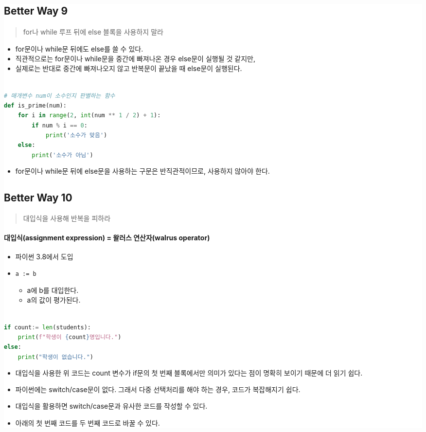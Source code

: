 
## Better Way 9

> for나 while 루프 뒤에 else 블록을 사용하지 말라



- for문이나 while문 뒤에도 else를 쓸 수 있다.
- 직관적으로는 for문이나 while문을 중간에 빠져나온 경우 else문이 실행될 것 같지만,
- 실제로는 반대로 중간에 빠져나오지 않고 반복문이 끝났을 때 else문이 실행된다.



```python

# 매개변수 num이 소수인지 판별하는 함수
def is_prime(num):
    for i in range(2, int(num ** 1 / 2) + 1):
        if num % i == 0:
            print('소수가 맞음')
    else:
        print('소수가 아님')
```

- for문이나 while문 뒤에 else문을 사용하는 구문은 반직관적이므로, 사용하지 않아야 한다.



## Better Way 10

> 대입식을 사용해 반복을 피하라



#### 대입식(assignment expression) = 왈러스 연산자(walrus operator)

- 파이썬 3.8에서 도입

- `a := b`

  - a에 b를 대입한다.
  - a의 값이 평가된다.



```python

if count:= len(students):
    print(f"학생이 {count}명입니다.")
else:
    print("학생이 없습니다.")
```

- 대입식을 사용한 위 코드는 count 변수가 if문의 첫 번째 블록에서만 의미가 있다는 점이 명확히 보이기 때문에 더 읽기 쉽다.



- 파이썬에는 switch/case문이 없다. 그래서 다중 선택처리를 해야 하는 경우, 코드가 복잡해지기 쉽다. 
- 대입식을 활용하면 switch/case문과 유사한 코드를 작성할 수 있다.

- 아래의 첫 번째 코드를 두 번째 코드로 바꿀 수 있다.
